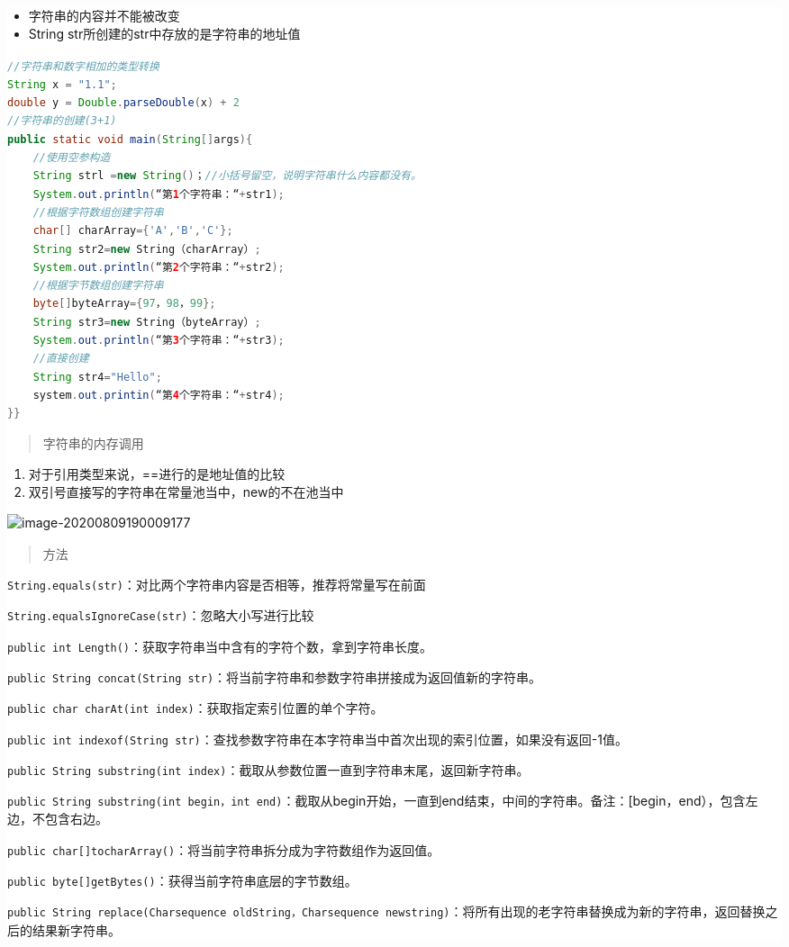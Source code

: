 - 字符串的内容并不能被改变
- String str所创建的str中存放的是字符串的地址值

```java
//字符串和数字相加的类型转换
String x = "1.1";
double y = Double.parseDouble(x) + 2 
//字符串的创建(3+1)
public static void main(String[]args){
    //使用空参构造
    String strl =new String()；//小括号留空，说明字符串什么内容都没有。
    System.out.println(“第1个字符串：“+str1);
    //根据字符数组创建字符串
    char[] charArray={'A','B','C'};
    String str2=new String（charArray）;
    System.out.println(“第2个字符串：“+str2);
    //根据字节数组创建字符串
    byte[]byteArray={97，98，99};
    String str3=new String（byteArray）;
    System.out.println(“第3个字符串：“+str3);
    //直接创建
    String str4="Hello";
    system.out.printin(“第4个字符串：“+str4);
}}
```

> 字符串的内存调用

1. 对于引用类型来说，==进行的是地址值的比较
2. 双引号直接写的字符串在常量池当中，new的不在池当中

![image-20200809190009177](C:\Users\Jet\AppData\Roaming\Typora\typora-user-images\image-20200809190009177.png)



> 方法

`String.equals(str)`：对比两个字符串内容是否相等，推荐将常量写在前面

`String.equalsIgnoreCase(str)`：忽略大小写进行比较

`public int Length()`：获取字符串当中含有的字符个数，拿到字符串长度。

`public String concat(String str)`：将当前字符串和参数字符串拼接成为返回值新的字符串。

`public char charAt(int index)`：获取指定索引位置的单个字符。

`public int indexof(String str)`：查找参数字符串在本字符串当中首次出现的索引位置，如果没有返回-1值。

`public String substring(int index)`：截取从参数位置一直到字符串末尾，返回新字符串。

`public String substring(int begin，int end)`：截取从begin开始，一直到end结束，中间的字符串。备注：[begin，end），包含左边，不包含右边。

`public char[]tocharArray()`：将当前字符串拆分成为字符数组作为返回值。

`public byte[]getBytes()`：获得当前字符串底层的字节数组。

`public String replace(Charsequence oldString，Charsequence newstring)`：将所有出现的老字符串替换成为新的字符串，返回替换之后的结果新字符串。
